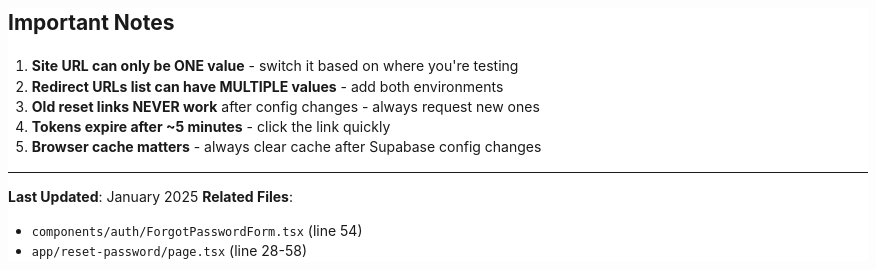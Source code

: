 ## Important Notes

1. **Site URL can only be ONE value** - switch it based on where you're testing
2. **Redirect URLs list can have MULTIPLE values** - add both environments
3. **Old reset links NEVER work** after config changes - always request new ones
4. **Tokens expire after ~5 minutes** - click the link quickly
5. **Browser cache matters** - always clear cache after Supabase config changes

---

**Last Updated**: January 2025
**Related Files**:
- `components/auth/ForgotPasswordForm.tsx` (line 54)
- `app/reset-password/page.tsx` (line 28-58)
